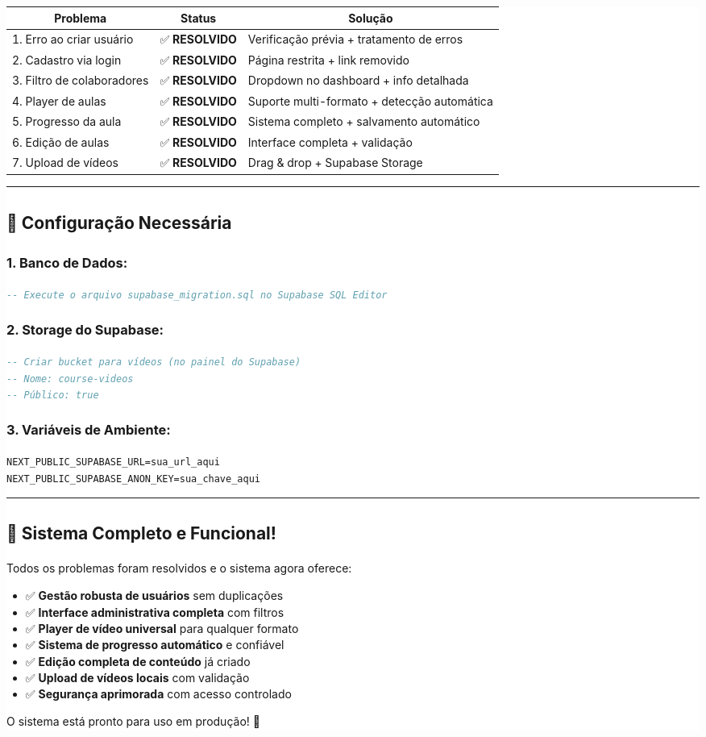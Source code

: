 | Problema | Status | Solução |
|----------|--------|---------|
| 1. Erro ao criar usuário | ✅ **RESOLVIDO** | Verificação prévia + tratamento de erros |
| 2. Cadastro via login | ✅ **RESOLVIDO** | Página restrita + link removido |
| 3. Filtro de colaboradores | ✅ **RESOLVIDO** | Dropdown no dashboard + info detalhada |
| 4. Player de aulas | ✅ **RESOLVIDO** | Suporte multi-formato + detecção automática |
| 5. Progresso da aula | ✅ **RESOLVIDO** | Sistema completo + salvamento automático |
| 6. Edição de aulas | ✅ **RESOLVIDO** | Interface completa + validação |
| 7. Upload de vídeos | ✅ **RESOLVIDO** | Drag & drop + Supabase Storage |

---

## 🔧 Configuração Necessária

### 1. **Banco de Dados**:
```sql
-- Execute o arquivo supabase_migration.sql no Supabase SQL Editor
```

### 2. **Storage do Supabase**:
```sql
-- Criar bucket para vídeos (no painel do Supabase)
-- Nome: course-videos
-- Público: true
```

### 3. **Variáveis de Ambiente**:
```env
NEXT_PUBLIC_SUPABASE_URL=sua_url_aqui
NEXT_PUBLIC_SUPABASE_ANON_KEY=sua_chave_aqui
```

---

## 🎉 Sistema Completo e Funcional!

Todos os problemas foram resolvidos e o sistema agora oferece:

- ✅ **Gestão robusta de usuários** sem duplicações
- ✅ **Interface administrativa completa** com filtros
- ✅ **Player de vídeo universal** para qualquer formato
- ✅ **Sistema de progresso automático** e confiável
- ✅ **Edição completa de conteúdo** já criado
- ✅ **Upload de vídeos locais** com validação
- ✅ **Segurança aprimorada** com acesso controlado

O sistema está pronto para uso em produção! 🚀